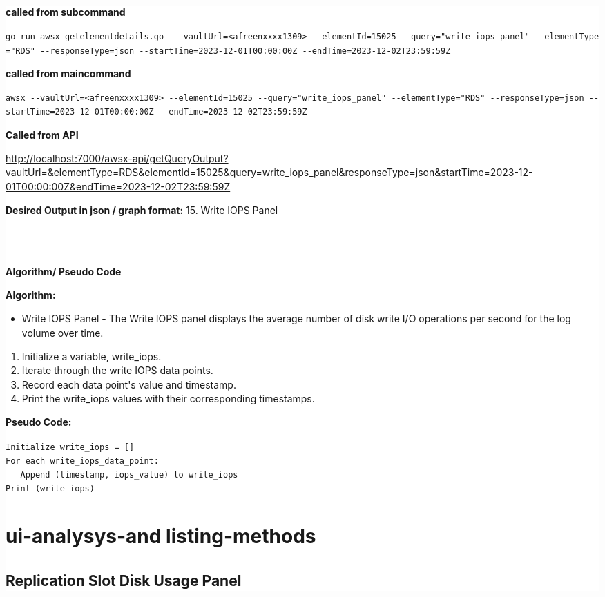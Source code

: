 **called from subcommand**
```shell
go run awsx-getelementdetails.go  --vaultUrl=<afreenxxxx1309> --elementId=15025 --query="write_iops_panel" --elementType="RDS" --responseType=json --startTime=2023-12-01T00:00:00Z --endTime=2023-12-02T23:59:59Z
 ```

**called from maincommand**
```shell
awsx --vaultUrl=<afreenxxxx1309> --elementId=15025 --query="write_iops_panel" --elementType="RDS" --responseType=json --startTime=2023-12-01T00:00:00Z --endTime=2023-12-02T23:59:59Z
```

**Called from API**

[http://localhost:7000/awsx-api/getQueryOutput?vaultUrl=<afreenxxxx1309>&elementType=RDS&elementId=15025&query=write_iops_panel&responseType=json&startTime=2023-12-01T00:00:00Z&endTime=2023-12-02T23:59:59Z](http://localhost:7000/awsx-api/getQueryOutput?vaultUrl=<afreenxxxx1309>&elementType=RDS&elementId=15025&query=write_iops_panel&responseType=json&startTime=2023-12-01T00:00:00Z&endTime=2023-12-02T23:59:59Z)

**Desired Output in json / graph format:**
15. Write IOPS Panel

```json




```

**Algorithm/ Pseudo Code**

**Algorithm:** 
- Write IOPS Panel - The Write IOPS panel displays the average number of disk write I/O operations per second for the log volume over time.

1. Initialize a variable, write_iops.
2. Iterate through the write IOPS data points.
3. Record each data point's value and timestamp.
4. Print the write_iops values with their corresponding timestamps.

**Pseudo Code:**  
 ```
Initialize write_iops = []
For each write_iops_data_point:
    Append (timestamp, iops_value) to write_iops
Print (write_iops)
 ```
 
 # ui-analysys-and listing-methods
##  Replication Slot Disk Usage Panel

